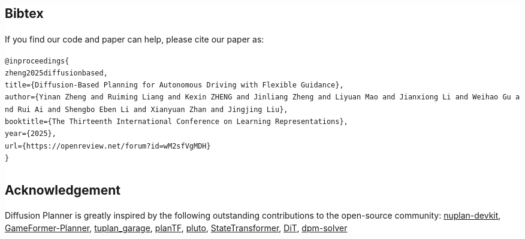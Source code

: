 ## Bibtex

If you find our code and paper can help, please cite our paper as:
```
@inproceedings{
zheng2025diffusionbased,
title={Diffusion-Based Planning for Autonomous Driving with Flexible Guidance},
author={Yinan Zheng and Ruiming Liang and Kexin ZHENG and Jinliang Zheng and Liyuan Mao and Jianxiong Li and Weihao Gu and Rui Ai and Shengbo Eben Li and Xianyuan Zhan and Jingjing Liu},
booktitle={The Thirteenth International Conference on Learning Representations},
year={2025},
url={https://openreview.net/forum?id=wM2sfVgMDH}
}
```

## Acknowledgement
Diffusion Planner is greatly inspired by the following outstanding contributions to the open-source community: [nuplan-devkit](https://github.com/motional/nuplan-devkit), [GameFormer-Planner](https://github.com/MCZhi/GameFormer-Planner), [tuplan_garage](https://github.com/autonomousvision/tuplan_garage), [planTF](https://github.com/jchengai/planTF), [pluto](https://github.com/jchengai/pluto), [StateTransformer](https://github.com/Tsinghua-MARS-Lab/StateTransformer), [DiT](https://github.com/facebookresearch/DiT), [dpm-solver](https://github.com/LuChengTHU/dpm-solver)
